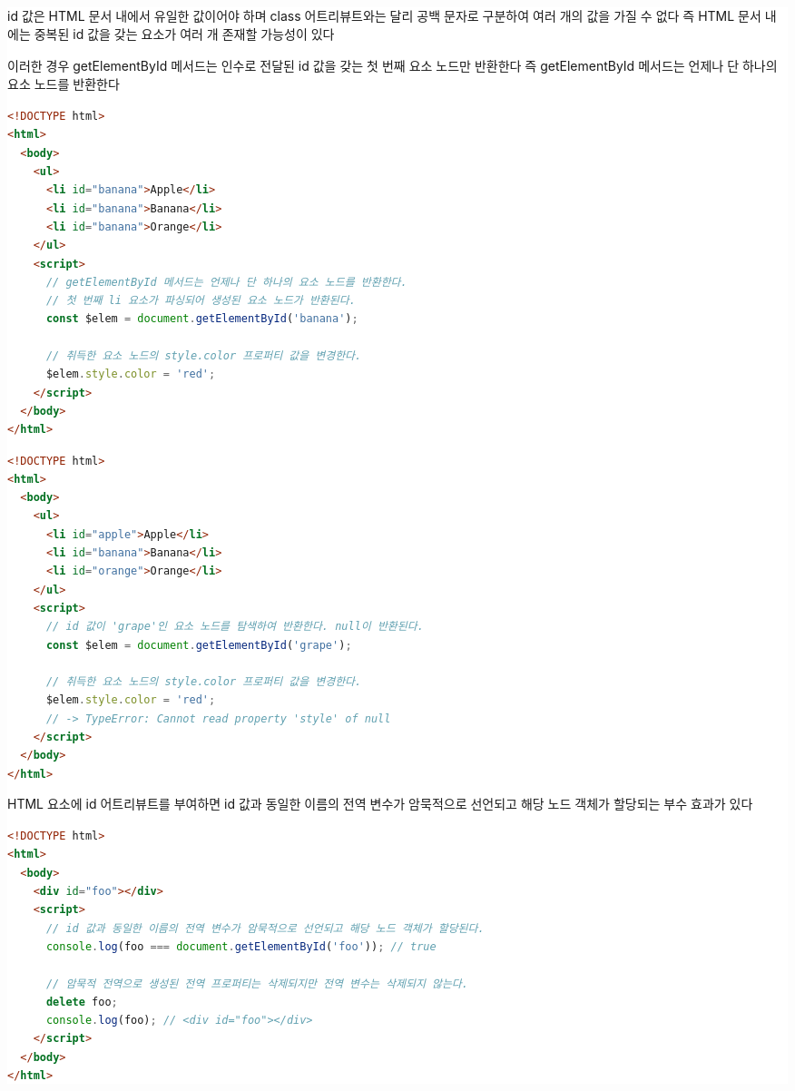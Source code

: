 id 값은 HTML 문서 내에서 유일한 값이어야 하며 class 어트리뷰트와는 달리 공백 문자로 구분하여 여러 개의 값을 가질 수 없다 즉 HTML 문서 내에는 중복된 id 값을 갖는 요소가 여러 개 존재할 가능성이 있다

이러한 경우 getElementById 메서드는 인수로 전달된 id 값을 갖는 첫 번째 요소 노드만 반환한다 즉 getElementById 메서드는 언제나 단 하나의 요소 노드를 반환한다

```html
<!DOCTYPE html>
<html>
  <body>
    <ul>
      <li id="banana">Apple</li>
      <li id="banana">Banana</li>
      <li id="banana">Orange</li>
    </ul>
    <script>
      // getElementById 메서드는 언제나 단 하나의 요소 노드를 반환한다.
      // 첫 번째 li 요소가 파싱되어 생성된 요소 노드가 반환된다.
      const $elem = document.getElementById('banana');

      // 취득한 요소 노드의 style.color 프로퍼티 값을 변경한다.
      $elem.style.color = 'red';
    </script>
  </body>
</html>
```

```html
<!DOCTYPE html>
<html>
  <body>
    <ul>
      <li id="apple">Apple</li>
      <li id="banana">Banana</li>
      <li id="orange">Orange</li>
    </ul>
    <script>
      // id 값이 'grape'인 요소 노드를 탐색하여 반환한다. null이 반환된다.
      const $elem = document.getElementById('grape');

      // 취득한 요소 노드의 style.color 프로퍼티 값을 변경한다.
      $elem.style.color = 'red';
      // -> TypeError: Cannot read property 'style' of null
    </script>
  </body>
</html>
```

HTML 요소에 id 어트리뷰트를 부여하면 id 값과 동일한 이름의 전역 변수가 암묵적으로 선언되고 해당 노드 객체가 할당되는 부수 효과가 있다

```html
<!DOCTYPE html>
<html>
  <body>
    <div id="foo"></div>
    <script>
      // id 값과 동일한 이름의 전역 변수가 암묵적으로 선언되고 해당 노드 객체가 할당된다.
      console.log(foo === document.getElementById('foo')); // true

      // 암묵적 전역으로 생성된 전역 프로퍼티는 삭제되지만 전역 변수는 삭제되지 않는다.
      delete foo;
      console.log(foo); // <div id="foo"></div>
    </script>
  </body>
</html>
```
